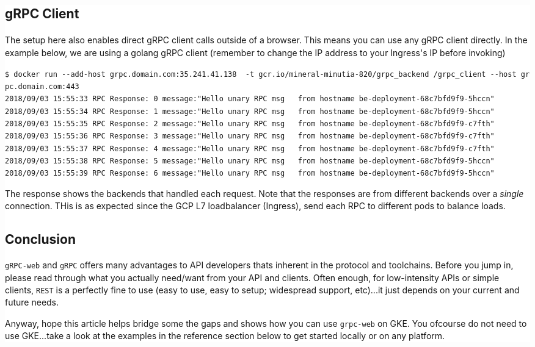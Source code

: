 
## gRPC Client

The setup here also enables direct gRPC client calls outside of a browser.  This means you can use any gRPC client directly.  In the example below, we are using a golang gRPC client (remember to change the IP address to your Ingress's IP before invoking)

```
$ docker run --add-host grpc.domain.com:35.241.41.138  -t gcr.io/mineral-minutia-820/grpc_backend /grpc_client --host grpc.domain.com:443
2018/09/03 15:55:33 RPC Response: 0 message:"Hello unary RPC msg   from hostname be-deployment-68c7bfd9f9-5hccn" 
2018/09/03 15:55:34 RPC Response: 1 message:"Hello unary RPC msg   from hostname be-deployment-68c7bfd9f9-5hccn" 
2018/09/03 15:55:35 RPC Response: 2 message:"Hello unary RPC msg   from hostname be-deployment-68c7bfd9f9-c7fth" 
2018/09/03 15:55:36 RPC Response: 3 message:"Hello unary RPC msg   from hostname be-deployment-68c7bfd9f9-c7fth" 
2018/09/03 15:55:37 RPC Response: 4 message:"Hello unary RPC msg   from hostname be-deployment-68c7bfd9f9-c7fth" 
2018/09/03 15:55:38 RPC Response: 5 message:"Hello unary RPC msg   from hostname be-deployment-68c7bfd9f9-5hccn" 
2018/09/03 15:55:39 RPC Response: 6 message:"Hello unary RPC msg   from hostname be-deployment-68c7bfd9f9-5hccn" 
```

The response shows the backends that handled each request.  Note that the responses are from different backends over a *single* connection.  THis is as expected since the GCP L7 loadbalancer (Ingress), send each RPC to different pods to balance loads.

## Conclusion

`gRPC-web` and `gRPC` offers many advantages to API developers thats inherent in the protocol and toolchains.  Before you jump in, please read through what you actually need/want from your API and clients.  Often enough, for low-intensity APIs or simple clients, `REST` is a perfectly fine to use (easy to use, easy to setup; widespread support, etc)...it just depends on your current and future needs.

Anyway, hope this article helps bridge some the gaps and shows how you can use `grpc-web` on GKE.  You ofcourse do not need to use GKE...take a look at the examples in the reference section below to get started locally or on any platform.

